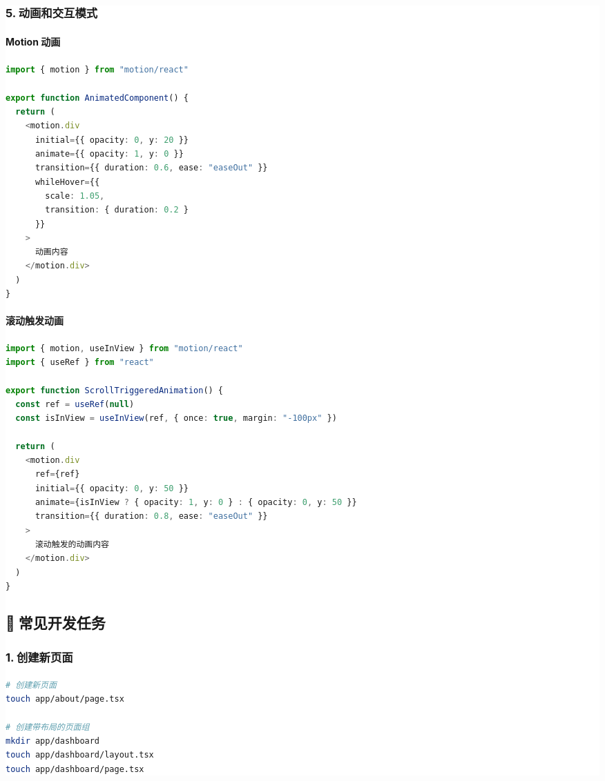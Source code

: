 ### 5. 动画和交互模式

#### Motion 动画

```typescript
import { motion } from "motion/react"

export function AnimatedComponent() {
  return (
    <motion.div
      initial={{ opacity: 0, y: 20 }}
      animate={{ opacity: 1, y: 0 }}
      transition={{ duration: 0.6, ease: "easeOut" }}
      whileHover={{ 
        scale: 1.05,
        transition: { duration: 0.2 }
      }}
    >
      动画内容
    </motion.div>
  )
}
```

#### 滚动触发动画

```typescript
import { motion, useInView } from "motion/react"
import { useRef } from "react"

export function ScrollTriggeredAnimation() {
  const ref = useRef(null)
  const isInView = useInView(ref, { once: true, margin: "-100px" })
  
  return (
    <motion.div
      ref={ref}
      initial={{ opacity: 0, y: 50 }}
      animate={isInView ? { opacity: 1, y: 0 } : { opacity: 0, y: 50 }}
      transition={{ duration: 0.8, ease: "easeOut" }}
    >
      滚动触发的动画内容
    </motion.div>
  )
}
```

## 🔧 常见开发任务

### 1. 创建新页面

```bash
# 创建新页面
touch app/about/page.tsx

# 创建带布局的页面组
mkdir app/dashboard
touch app/dashboard/layout.tsx
touch app/dashboard/page.tsx
```
